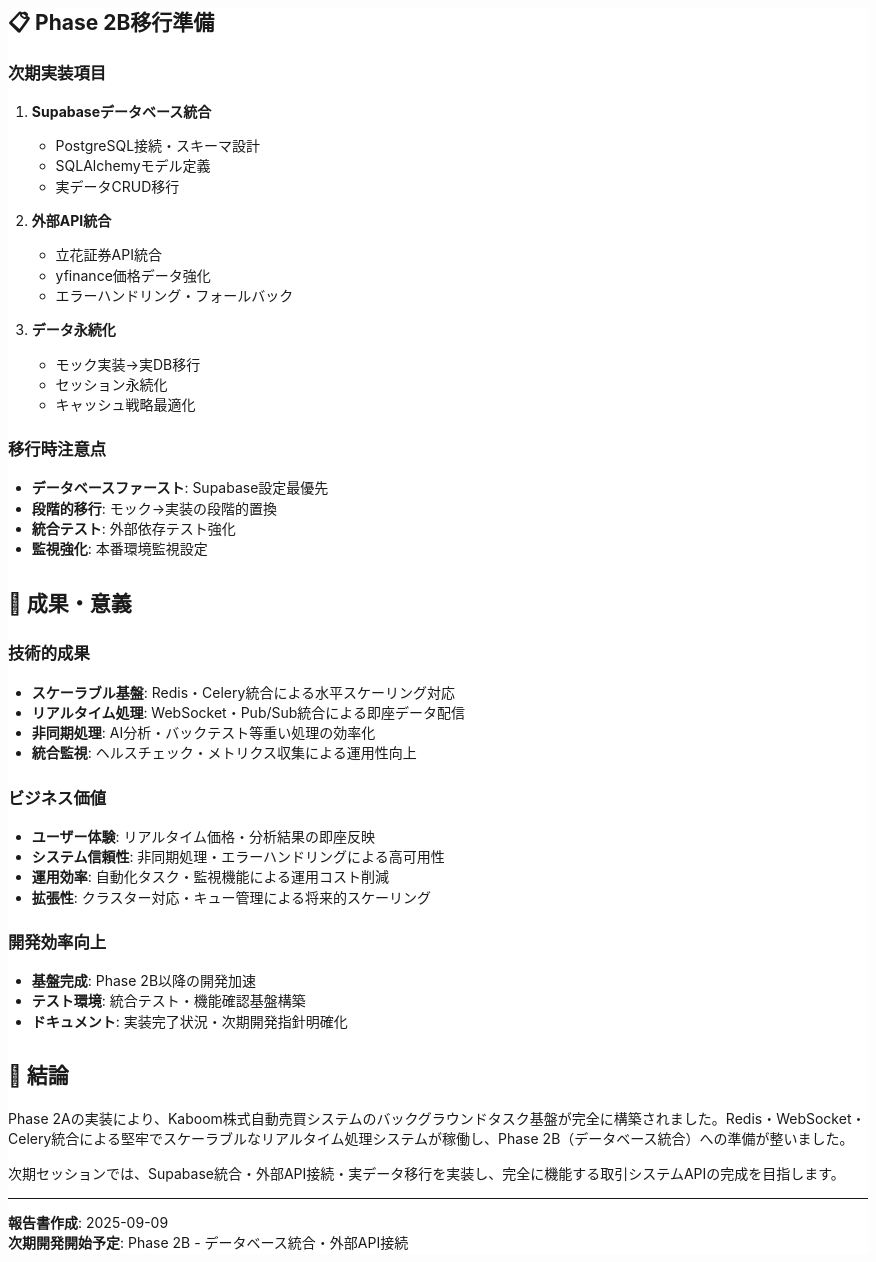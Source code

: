 ## 📋 Phase 2B移行準備

### 次期実装項目
1. **Supabaseデータベース統合**
   - PostgreSQL接続・スキーマ設計
   - SQLAlchemyモデル定義
   - 実データCRUD移行

2. **外部API統合**
   - 立花証券API統合
   - yfinance価格データ強化
   - エラーハンドリング・フォールバック

3. **データ永続化**
   - モック実装→実DB移行
   - セッション永続化
   - キャッシュ戦略最適化

### 移行時注意点
- **データベースファースト**: Supabase設定最優先
- **段階的移行**: モック→実装の段階的置換
- **統合テスト**: 外部依存テスト強化
- **監視強化**: 本番環境監視設定

## 🎯 成果・意義

### 技術的成果
- **スケーラブル基盤**: Redis・Celery統合による水平スケーリング対応
- **リアルタイム処理**: WebSocket・Pub/Sub統合による即座データ配信
- **非同期処理**: AI分析・バックテスト等重い処理の効率化
- **統合監視**: ヘルスチェック・メトリクス収集による運用性向上

### ビジネス価値
- **ユーザー体験**: リアルタイム価格・分析結果の即座反映
- **システム信頼性**: 非同期処理・エラーハンドリングによる高可用性
- **運用効率**: 自動化タスク・監視機能による運用コスト削減
- **拡張性**: クラスター対応・キュー管理による将来的スケーリング

### 開発効率向上
- **基盤完成**: Phase 2B以降の開発加速
- **テスト環境**: 統合テスト・機能確認基盤構築
- **ドキュメント**: 実装完了状況・次期開発指針明確化

## 📝 結論

Phase 2Aの実装により、Kaboom株式自動売買システムのバックグラウンドタスク基盤が完全に構築されました。Redis・WebSocket・Celery統合による堅牢でスケーラブルなリアルタイム処理システムが稼働し、Phase 2B（データベース統合）への準備が整いました。

次期セッションでは、Supabase統合・外部API接続・実データ移行を実装し、完全に機能する取引システムAPIの完成を目指します。

---

**報告書作成**: 2025-09-09  
**次期開発開始予定**: Phase 2B - データベース統合・外部API接続